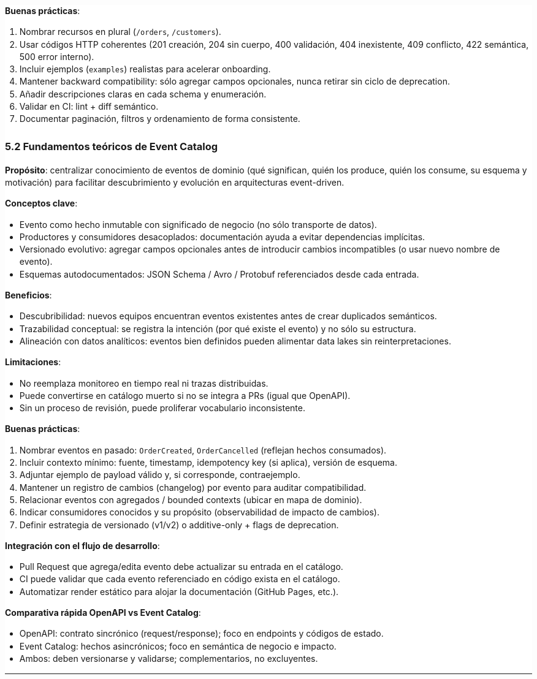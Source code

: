 **Buenas prácticas**:
1. Nombrar recursos en plural (`/orders`, `/customers`).
2. Usar códigos HTTP coherentes (201 creación, 204 sin cuerpo, 400 validación, 404 inexistente, 409 conflicto, 422 semántica, 500 error interno).
3. Incluir ejemplos (`examples`) realistas para acelerar onboarding.
4. Mantener backward compatibility: sólo agregar campos opcionales, nunca retirar sin ciclo de deprecation.
5. Añadir descripciones claras en cada schema y enumeración.
6. Validar en CI: lint + diff semántico.
7. Documentar paginación, filtros y ordenamiento de forma consistente.

### 5.2 Fundamentos teóricos de Event Catalog
**Propósito**: centralizar conocimiento de eventos de dominio (qué significan, quién los produce, quién los consume, su esquema y motivación) para facilitar descubrimiento y evolución en arquitecturas event-driven.

**Conceptos clave**:
- Evento como hecho inmutable con significado de negocio (no sólo transporte de datos).
- Productores y consumidores desacoplados: documentación ayuda a evitar dependencias implícitas.
- Versionado evolutivo: agregar campos opcionales antes de introducir cambios incompatibles (o usar nuevo nombre de evento).
- Esquemas autodocumentados: JSON Schema / Avro / Protobuf referenciados desde cada entrada.

**Beneficios**:
- Descubribilidad: nuevos equipos encuentran eventos existentes antes de crear duplicados semánticos.
- Trazabilidad conceptual: se registra la intención (por qué existe el evento) y no sólo su estructura.
- Alineación con datos analíticos: eventos bien definidos pueden alimentar data lakes sin reinterpretaciones.

**Limitaciones**:
- No reemplaza monitoreo en tiempo real ni trazas distribuidas.
- Puede convertirse en catálogo muerto si no se integra a PRs (igual que OpenAPI).
- Sin un proceso de revisión, puede proliferar vocabulario inconsistente.

**Buenas prácticas**:
1. Nombrar eventos en pasado: `OrderCreated`, `OrderCancelled` (reflejan hechos consumados).
2. Incluir contexto mínimo: fuente, timestamp, idempotency key (si aplica), versión de esquema.
3. Adjuntar ejemplo de payload válido y, si corresponde, contraejemplo.
4. Mantener un registro de cambios (changelog) por evento para auditar compatibilidad.
5. Relacionar eventos con agregados / bounded contexts (ubicar en mapa de dominio).
6. Indicar consumidores conocidos y su propósito (observabilidad de impacto de cambios).
7. Definir estrategia de versionado (v1/v2) o additive-only + flags de deprecation.

**Integración con el flujo de desarrollo**:
- Pull Request que agrega/edita evento debe actualizar su entrada en el catálogo.
- CI puede validar que cada evento referenciado en código exista en el catálogo.
- Automatizar render estático para alojar la documentación (GitHub Pages, etc.).

**Comparativa rápida OpenAPI vs Event Catalog**:
- OpenAPI: contrato sincrónico (request/response); foco en endpoints y códigos de estado.
- Event Catalog: hechos asincrónicos; foco en semántica de negocio e impacto.
- Ambos: deben versionarse y validarse; complementarios, no excluyentes.

---